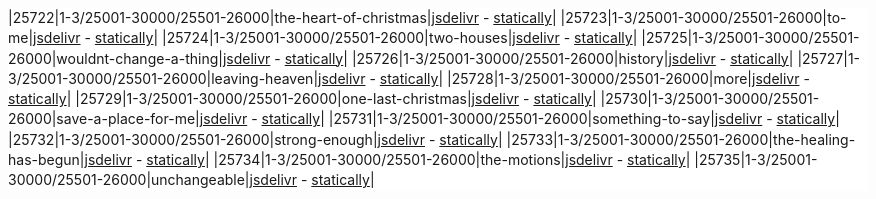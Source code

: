 |25722|1-3/25001-30000/25501-26000|the-heart-of-christmas|[jsdelivr](https://cdn.jsdelivr.net/gh/dbchord/png-old-c-1110x370_1-3/25001-30000/25501-26000/the-heart-of-christmas.png) - [statically](https://cdn.statically.io/gh/dbchord/png-old-c-1110x370_1-3/img/25001-30000/25501-26000/the-heart-of-christmas.png)|
|25723|1-3/25001-30000/25501-26000|to-me|[jsdelivr](https://cdn.jsdelivr.net/gh/dbchord/png-old-c-1110x370_1-3/25001-30000/25501-26000/to-me.png) - [statically](https://cdn.statically.io/gh/dbchord/png-old-c-1110x370_1-3/img/25001-30000/25501-26000/to-me.png)|
|25724|1-3/25001-30000/25501-26000|two-houses|[jsdelivr](https://cdn.jsdelivr.net/gh/dbchord/png-old-c-1110x370_1-3/25001-30000/25501-26000/two-houses.png) - [statically](https://cdn.statically.io/gh/dbchord/png-old-c-1110x370_1-3/img/25001-30000/25501-26000/two-houses.png)|
|25725|1-3/25001-30000/25501-26000|wouldnt-change-a-thing|[jsdelivr](https://cdn.jsdelivr.net/gh/dbchord/png-old-c-1110x370_1-3/25001-30000/25501-26000/wouldnt-change-a-thing.png) - [statically](https://cdn.statically.io/gh/dbchord/png-old-c-1110x370_1-3/img/25001-30000/25501-26000/wouldnt-change-a-thing.png)|
|25726|1-3/25001-30000/25501-26000|history|[jsdelivr](https://cdn.jsdelivr.net/gh/dbchord/png-old-c-1110x370_1-3/25001-30000/25501-26000/history.png) - [statically](https://cdn.statically.io/gh/dbchord/png-old-c-1110x370_1-3/img/25001-30000/25501-26000/history.png)|
|25727|1-3/25001-30000/25501-26000|leaving-heaven|[jsdelivr](https://cdn.jsdelivr.net/gh/dbchord/png-old-c-1110x370_1-3/25001-30000/25501-26000/leaving-heaven.png) - [statically](https://cdn.statically.io/gh/dbchord/png-old-c-1110x370_1-3/img/25001-30000/25501-26000/leaving-heaven.png)|
|25728|1-3/25001-30000/25501-26000|more|[jsdelivr](https://cdn.jsdelivr.net/gh/dbchord/png-old-c-1110x370_1-3/25001-30000/25501-26000/more.png) - [statically](https://cdn.statically.io/gh/dbchord/png-old-c-1110x370_1-3/img/25001-30000/25501-26000/more.png)|
|25729|1-3/25001-30000/25501-26000|one-last-christmas|[jsdelivr](https://cdn.jsdelivr.net/gh/dbchord/png-old-c-1110x370_1-3/25001-30000/25501-26000/one-last-christmas.png) - [statically](https://cdn.statically.io/gh/dbchord/png-old-c-1110x370_1-3/img/25001-30000/25501-26000/one-last-christmas.png)|
|25730|1-3/25001-30000/25501-26000|save-a-place-for-me|[jsdelivr](https://cdn.jsdelivr.net/gh/dbchord/png-old-c-1110x370_1-3/25001-30000/25501-26000/save-a-place-for-me.png) - [statically](https://cdn.statically.io/gh/dbchord/png-old-c-1110x370_1-3/img/25001-30000/25501-26000/save-a-place-for-me.png)|
|25731|1-3/25001-30000/25501-26000|something-to-say|[jsdelivr](https://cdn.jsdelivr.net/gh/dbchord/png-old-c-1110x370_1-3/25001-30000/25501-26000/something-to-say.png) - [statically](https://cdn.statically.io/gh/dbchord/png-old-c-1110x370_1-3/img/25001-30000/25501-26000/something-to-say.png)|
|25732|1-3/25001-30000/25501-26000|strong-enough|[jsdelivr](https://cdn.jsdelivr.net/gh/dbchord/png-old-c-1110x370_1-3/25001-30000/25501-26000/strong-enough.png) - [statically](https://cdn.statically.io/gh/dbchord/png-old-c-1110x370_1-3/img/25001-30000/25501-26000/strong-enough.png)|
|25733|1-3/25001-30000/25501-26000|the-healing-has-begun|[jsdelivr](https://cdn.jsdelivr.net/gh/dbchord/png-old-c-1110x370_1-3/25001-30000/25501-26000/the-healing-has-begun.png) - [statically](https://cdn.statically.io/gh/dbchord/png-old-c-1110x370_1-3/img/25001-30000/25501-26000/the-healing-has-begun.png)|
|25734|1-3/25001-30000/25501-26000|the-motions|[jsdelivr](https://cdn.jsdelivr.net/gh/dbchord/png-old-c-1110x370_1-3/25001-30000/25501-26000/the-motions.png) - [statically](https://cdn.statically.io/gh/dbchord/png-old-c-1110x370_1-3/img/25001-30000/25501-26000/the-motions.png)|
|25735|1-3/25001-30000/25501-26000|unchangeable|[jsdelivr](https://cdn.jsdelivr.net/gh/dbchord/png-old-c-1110x370_1-3/25001-30000/25501-26000/unchangeable.png) - [statically](https://cdn.statically.io/gh/dbchord/png-old-c-1110x370_1-3/img/25001-30000/25501-26000/unchangeable.png)|
